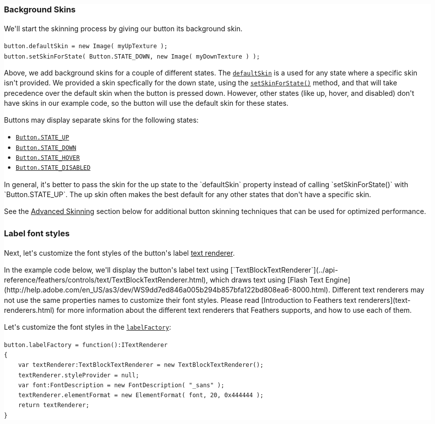 ### Background Skins

We'll start the skinning process by giving our button its background skin.

``` code
button.defaultSkin = new Image( myUpTexture );
button.setSkinForState( Button.STATE_DOWN, new Image( myDownTexture ) );
```

Above, we add background skins for a couple of different states. The [`defaultSkin`](../api-reference/feathers/controls/Button.html#defaultSkin) is a used for any state where a specific skin isn't provided. We provided a skin specfically for the down state, using the [`setSkinForState()`](../api-reference/feathers/controls/Button.html#setSkinForState()) method, and that will take precedence over the default skin when the button is pressed down. However, other states (like up, hover, and disabled) don't have skins in our example code, so the button will use the default skin for these states.

Buttons may display separate skins for the following states:

* [`Button.STATE_UP`](../api-reference/feathers/controls/Button.html#STATE_UP)
* [`Button.STATE_DOWN`](../api-reference/feathers/controls/Button.html#STATE_DOWN)
* [`Button.STATE_HOVER`](../api-reference/feathers/controls/Button.html#STATE_HOVER)
* [`Button.STATE_DISABLED`](../api-reference/feathers/controls/Button.html#STATE_DISABLED)

<aside class="info">In general, it's better to pass the skin for the up state to the `defaultSkin` property instead of calling `setSkinForState()` with `Button.STATE_UP`. The up skin often makes the best default for any other states that don't have a specific skin.</aside>

See the [Advanced Skinning](#advanced-skinning) section below for additional button skinning techniques that can be used for optimized performance.

### Label font styles

Next, let's customize the font styles of the button's label [text renderer](text-renderers.html).

<aside class="info">In the example code below, we'll display the button's label text using [`TextBlockTextRenderer`](../api-reference/feathers/controls/text/TextBlockTextRenderer.html), which draws text using [Flash Text Engine](http://help.adobe.com/en_US/as3/dev/WS9dd7ed846a005b294b857bfa122bd808ea6-8000.html). Different text renderers may not use the same properties names to customize their font styles. Please read [Introduction to Feathers text renderers](text-renderers.html) for more information about the different text renderers that Feathers supports, and how to use each of them.</aside>

Let's customize the font styles in the [`labelFactory`](../api-reference/feathers/controls/Button.html#labelFactory):

``` code
button.labelFactory = function():ITextRenderer
{
	var textRenderer:TextBlockTextRenderer = new TextBlockTextRenderer();
	textRenderer.styleProvider = null;
	var font:FontDescription = new FontDescription( "_sans" );
	textRenderer.elementFormat = new ElementFormat( font, 20, 0x444444 );
	return textRenderer;
}
```
